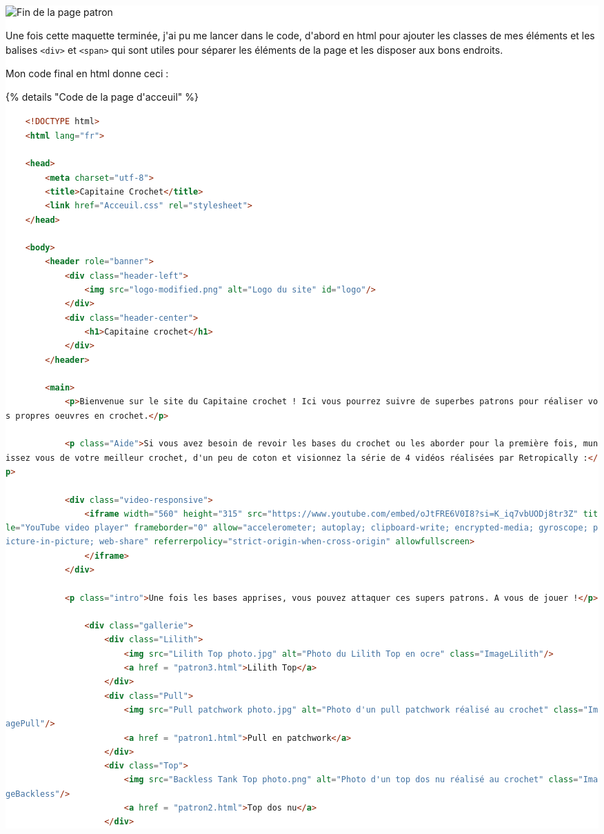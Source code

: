 ![Fin de la page patron](https://raw.githubusercontent.com/do-it-ecm/promo-2024-2025/main/Alix-Dureault/pok/temps-1/Maquette.jpg)

Une fois cette maquette terminée, j'ai pu me lancer dans le code, d'abord en html pour ajouter les classes de mes éléments et les balises ```<div>``` et ```<span>``` qui sont utiles pour séparer les éléments de la page et les disposer aux bons endroits.

Mon code final en html donne ceci :

{% details "Code de la page d'acceuil" %}

```html
    <!DOCTYPE html>
    <html lang="fr">
    
    <head>
        <meta charset="utf-8">
        <title>Capitaine Crochet</title>
        <link href="Acceuil.css" rel="stylesheet">
    </head>
    
    <body>
        <header role="banner">
            <div class="header-left">
                <img src="logo-modified.png" alt="Logo du site" id="logo"/>
            </div>
            <div class="header-center">
                <h1>Capitaine crochet</h1>
            </div>
        </header>
    
        <main>
            <p>Bienvenue sur le site du Capitaine crochet ! Ici vous pourrez suivre de superbes patrons pour réaliser vos propres oeuvres en crochet.</p>
    
            <p class="Aide">Si vous avez besoin de revoir les bases du crochet ou les aborder pour la première fois, munissez vous de votre meilleur crochet, d'un peu de coton et visionnez la série de 4 vidéos réalisées par Retropically :</p>
            
            <div class="video-responsive">
                <iframe width="560" height="315" src="https://www.youtube.com/embed/oJtFRE6V0I8?si=K_iq7vbUODj8tr3Z" title="YouTube video player" frameborder="0" allow="accelerometer; autoplay; clipboard-write; encrypted-media; gyroscope; picture-in-picture; web-share" referrerpolicy="strict-origin-when-cross-origin" allowfullscreen>
                </iframe>
            </div>
            
            <p class="intro">Une fois les bases apprises, vous pouvez attaquer ces supers patrons. A vous de jouer !</p>
    
                <div class="gallerie">
                    <div class="Lilith">
                        <img src="Lilith Top photo.jpg" alt="Photo du Lilith Top en ocre" class="ImageLilith"/>
                        <a href = "patron3.html">Lilith Top</a>
                    </div>
                    <div class="Pull">
                        <img src="Pull patchwork photo.jpg" alt="Photo d'un pull patchwork réalisé au crochet" class="ImagePull"/>
                        <a href = "patron1.html">Pull en patchwork</a>
                    </div>
                    <div class="Top">
                        <img src="Backless Tank Top photo.png" alt="Photo d'un top dos nu réalisé au crochet" class="ImageBackless"/>
                        <a href = "patron2.html">Top dos nu</a>
                    </div>
```